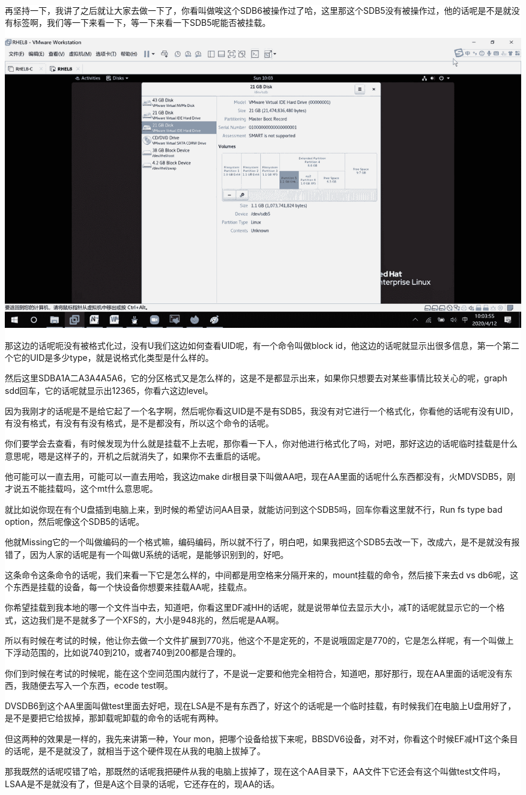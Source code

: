 再坚持一下，我讲了之后就让大家去做一下了，你看叫做唉这个SDB6被操作过了哈，这里那这个SDB5没有被操作过，他的话呢是不是就没有标签啊，我们等一下来看一下，等一下来看一下SDB5呢能否被挂载。



![](img/80a7ad47d43589eb64c589a8c0bfaee7_34.png)

那这边的话呢呃没有被格式化过，没有U我们这边如何查看UID呢，有一个命令叫做block id，他这边的话呢就显示出很多信息，第一个第二个它的UID是多少type，就是说格式化类型是什么样的。

然后这里SDBA1A二A3A4A5A6，它的分区格式又是怎么样的，这是不是都显示出来，如果你只想要去对某些事情比较关心的呢，graph sdd回车，它的话呢就显示出12365，你看六这边level。

因为我刚才的话呢是不是给它起了一个名字啊，然后呢你看这UID是不是有SDB5，我没有对它进行一个格式化，你看他的话呢有没有UID，有没有格式，有没有有没有格式，是不是都没有，所以这个命令的话呢。

你们要学会去查看，有时候发现为什么就是挂载不上去呢，那你看一下人，你对他进行格式化了吗，对吧，那好这边的话呢临时挂载是什么意思呢，嗯是这样子的，开机之后就消失了，如果你不去重启的话呢。

他可能可以一直去用，可能可以一直去用哈，我这边make dir根目录下叫做AA吧，现在AA里面的话呢什么东西都没有，火MDVSDB5，刚才说五不能挂载吗，这个mt什么意思呢。

就比如说你现在有个U盘插到电脑上来，到时候的希望访问AA目录，就能访问到这个SDB5吗，回车你看这里就不行，Run fs type bad option，然后呢像这个SDB5的话呢。

他就Missing它的一个叫做编码的一个格式嘛，编码编码，所以就不行了，明白吧，如果我把这个SDB5去改一下，改成六，是不是就没有报错了，因为人家的话呢是有一个叫做U系统的话呢，是能够识别到的，好吧。

这条命令这条命令的话呢，我们来看一下它是怎么样的，中间都是用空格来分隔开来的，mount挂载的命令，然后接下来去d vs db6呢，这个东西是挂载的设备，每一个快设备你想要来挂载AA呢，挂载点。

你希望挂载到我本地的哪一个文件当中去，知道吧，你看这里DF减HH的话呢，就是说带单位去显示大小，减T的话呢就显示它的一个格式，这边我们是不是就多了一个XFS的，大小是948兆的，然后呢是AA啊。

所以有时候在考试的时候，他让你去做一个文件扩展到770兆，他这个不是定死的，不是说哦固定是770的，它是怎么样呢，有一个叫做上下浮动范围的，比如说740到210，或者740到200都是合理的。

你们到时候在考试的时候呢，能在这个空间范围内就行了，不是说一定要和他完全相符合，知道吧，那好那行，现在AA里面的话呢没有东西，我随便去写入一个东西，ecode test啊。

DVSDB6到这个AA里面叫做test里面去好吧，现在LSA是不是有东西了，好这个的话呢是一个临时挂载，有时候我们在电脑上U盘用好了，是不是要把它给拔掉，那卸载呢卸载的命令的话呢有两种。

但这两种的效果是一样的，我先来讲第一种，Your mon，把哪个设备给拔下来呢，BBSDV6设备，对不对，你看这个时候EF减HT这个条目的话呢，是不是就没了，就相当于这个硬件现在从我的电脑上拔掉了。

那我既然的话呢哎错了哈，那既然的话呢我把硬件从我的电脑上拔掉了，现在这个AA目录下，AA文件下它还会有这个叫做test文件吗，LSAA是不是就没有了，但是A这个目录的话呢，它还存在的，现AA的话。
